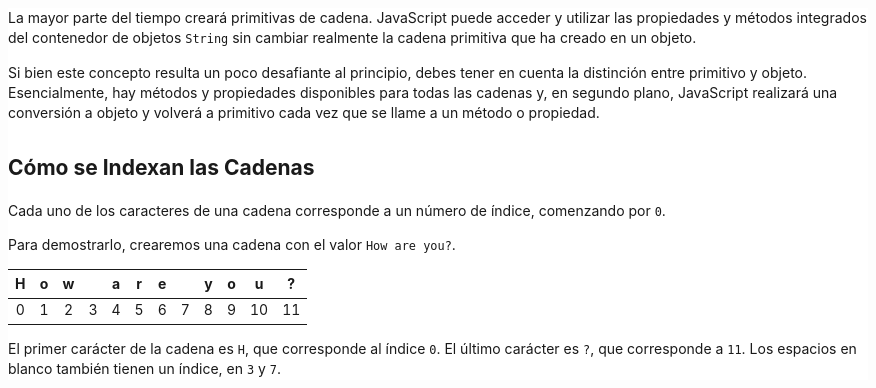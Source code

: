 La mayor parte del tiempo creará primitivas de cadena. JavaScript puede acceder y utilizar las propiedades y métodos integrados del contenedor de objetos `String` sin cambiar realmente la cadena primitiva que ha creado en un objeto.

Si bien este concepto resulta un poco desafiante al principio, debes tener en cuenta la distinción entre primitivo y objeto. Esencialmente, hay métodos y propiedades disponibles para todas las cadenas y, en segundo plano, JavaScript realizará una conversión a objeto y volverá a primitivo cada vez que se llame a un método o propiedad.

## Cómo se Indexan las Cadenas

Cada uno de los caracteres de una cadena corresponde a un número de índice, comenzando por `0`.

Para demostrarlo, crearemos una cadena con el valor `How are you?`.

<div class="table-wrapper">
  <table>
    <thead>
      <tr>
        <th style="text-align:center">H</th>
        <th style="text-align:center">o</th>
        <th style="text-align:center">w</th>
        <th style="text-align:center"></th>
        <th style="text-align:center">a</th>
        <th style="text-align:center">r</th>
        <th style="text-align:center">e</th>
        <th style="text-align:center"></th>
        <th style="text-align:center">y</th>
        <th style="text-align:center">o</th>
        <th style="text-align:center">u</th>
        <th style="text-align:center">?</th>
      </tr>
    </thead>
    <tbody>
      <tr>
        <td style="text-align:center">0</td>
        <td style="text-align:center">1</td>
        <td style="text-align:center">2</td>
        <td style="text-align:center">3</td>
        <td style="text-align:center">4</td>
        <td style="text-align:center">5</td>
        <td style="text-align:center">6</td>
        <td style="text-align:center">7</td>
        <td style="text-align:center">8</td>
        <td style="text-align:center">9</td>
        <td style="text-align:center">10</td>
        <td style="text-align:center">11</td>
      </tr>
    </tbody>
  </table>
</div>

El primer carácter de la cadena es `H`, que corresponde al índice `0`. El último carácter es `?`, que corresponde a `11`. Los espacios en blanco también tienen un índice, en `3` y `7`.
